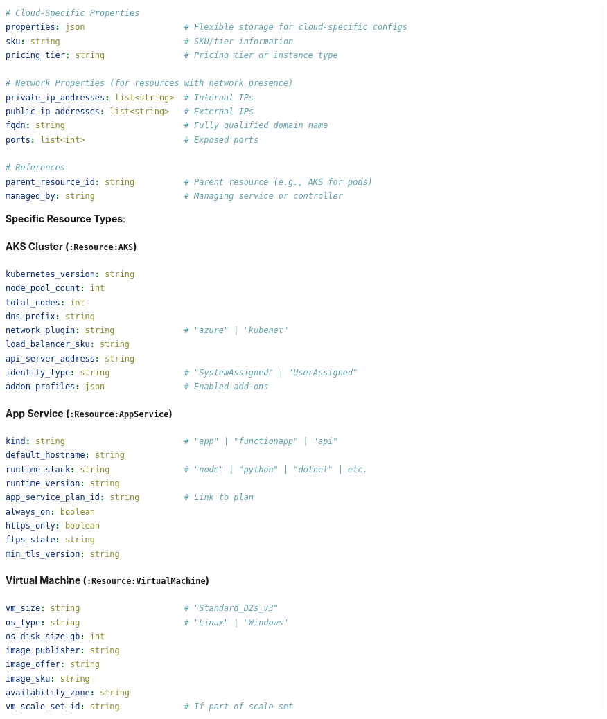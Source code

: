 ```yaml
# Cloud-Specific Properties
properties: json                    # Flexible storage for cloud-specific configs
sku: string                         # SKU/tier information
pricing_tier: string                # Pricing tier or instance type

# Network Properties (for resources with network presence)
private_ip_addresses: list<string>  # Internal IPs
public_ip_addresses: list<string>   # External IPs
fqdn: string                        # Fully qualified domain name
ports: list<int>                    # Exposed ports

# References
parent_resource_id: string          # Parent resource (e.g., AKS for pods)
managed_by: string                  # Managing service or controller
```

**Specific Resource Types**:

#### AKS Cluster (`:Resource:AKS`)
```yaml
kubernetes_version: string
node_pool_count: int
total_nodes: int
dns_prefix: string
network_plugin: string              # "azure" | "kubenet"
load_balancer_sku: string
api_server_address: string
identity_type: string               # "SystemAssigned" | "UserAssigned"
addon_profiles: json                # Enabled add-ons
```

#### App Service (`:Resource:AppService`)
```yaml
kind: string                        # "app" | "functionapp" | "api"
default_hostname: string
runtime_stack: string               # "node" | "python" | "dotnet" | etc.
runtime_version: string
app_service_plan_id: string         # Link to plan
always_on: boolean
https_only: boolean
ftps_state: string
min_tls_version: string
```

#### Virtual Machine (`:Resource:VirtualMachine`)
```yaml
vm_size: string                     # "Standard_D2s_v3"
os_type: string                     # "Linux" | "Windows"
os_disk_size_gb: int
image_publisher: string
image_offer: string
image_sku: string
availability_zone: string
vm_scale_set_id: string             # If part of scale set
```
